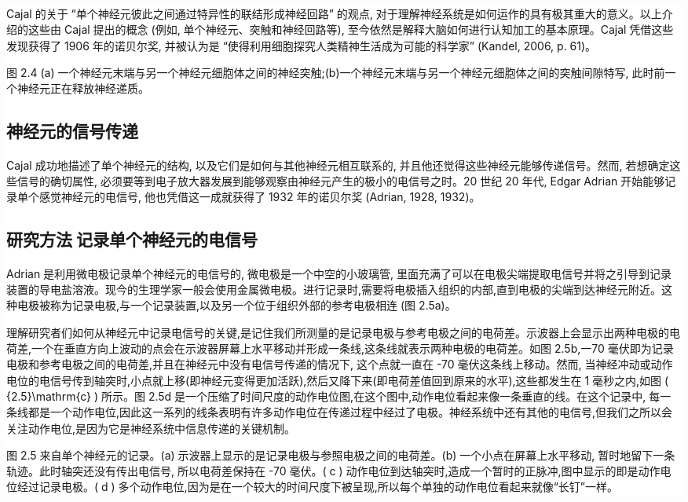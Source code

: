 

Cajal 的关于 “单个神经元彼此之间通过特异性的联结形成神经回路” 的观点, 对于理解神经系统是如何运作的具有极其重大的意义。以上介绍的这些由 Cajal 提出的概念 (例如, 单个神经元、突触和神经回路等), 至今依然是解释大脑如何进行认知加工的基本原理。Cajal 凭借这些发现获得了 1906 年的诺贝尔奖, 并被认为是 “使得利用细胞探究人类精神生活成为可能的科学家” (Kandel, 2006, p. 61)。







图 2.4 (a) 一个神经元末端与另一个神经元细胞体之间的神经突触;(b)一个神经元末端与另一个神经元细胞体之间的突触间隙特写, 此时前一个神经元正在释放神经递质。

## 神经元的信号传递

Cajal 成功地描述了单个神经元的结构, 以及它们是如何与其他神经元相互联系的, 并且他还觉得这些神经元能够传递信号。然而, 若想确定这些信号的确切属性, 必须要等到电子放大器发展到能够观察由神经元产生的极小的电信号之时。20 世纪 20 年代, Edgar Adrian 开始能够记录单个感觉神经元的电信号, 他也凭借这一成就获得了 1932 年的诺贝尔奖 (Adrian, 1928, 1932)。

## 研究方法 记录单个神经元的电信号

Adrian 是利用微电极记录单个神经元的电信号的, 微电极是一个中空的小玻璃管, 里面充满了可以在电极尖端提取电信号并将之引导到记录装置的导电盐溶液。现今的生理学家一般会使用金属微电极。进行记录时,需要将电极插入组织的内部,直到电极的尖端到达神经元附近。这种电极被称为记录电极,与一个记录装置,以及另一个位于组织外部的参考电极相连 (图 2.5a)。

理解研究者们如何从神经元中记录电信号的关键,是记住我们所测量的是记录电极与参考电极之间的电荷差。示波器上会显示出两种电极的电荷差,一个在垂直方向上波动的点会在示波器屏幕上水平移动并形成一条线,这条线就表示两种电极的电荷差。如图 2.5b,一70 毫伏即为记录电极和参考电极之间的电荷差,并且在神经元中没有电信号传递的情况下, 这个点就一直在 -70 毫伏这条线上移动。然而, 当神经冲动或动作电位的电信号传到轴突时,小点就上移(即神经元变得更加活跃),然后又降下来(即电荷差值回到原来的水平),这些都发生在 1 毫秒之内,如图 \( {2.5}\mathrm{c} \) 所示。图 2.5d 是一个压缩了时间尺度的动作电位图,在这个图中,动作电位看起来像一条垂直的线。在这个记录中, 每一条线都是一个动作电位,因此这一系列的线条表明有许多动作电位在传递过程中经过了电极。神经系统中还有其他的电信号,但我们之所以会关注动作电位,是因为它是神经系统中信息传递的关键机制。





图 2.5 来自单个神经元的记录。(a) 示波器上显示的是记录电极与参照电极之间的电荷差。(b) 一个小点在屏幕上水平移动, 暂时地留下一条轨迹。此时轴突还没有传出电信号, 所以电荷差保持在 -70 毫伏。( c ) 动作电位到达轴突时,造成一个暂时的正脉冲,图中显示的即是动作电位经过记录电极。( d ) 多个动作电位,因为是在一个较大的时间尺度下被呈现,所以每个单独的动作电位看起来就像“长钉”一样。



